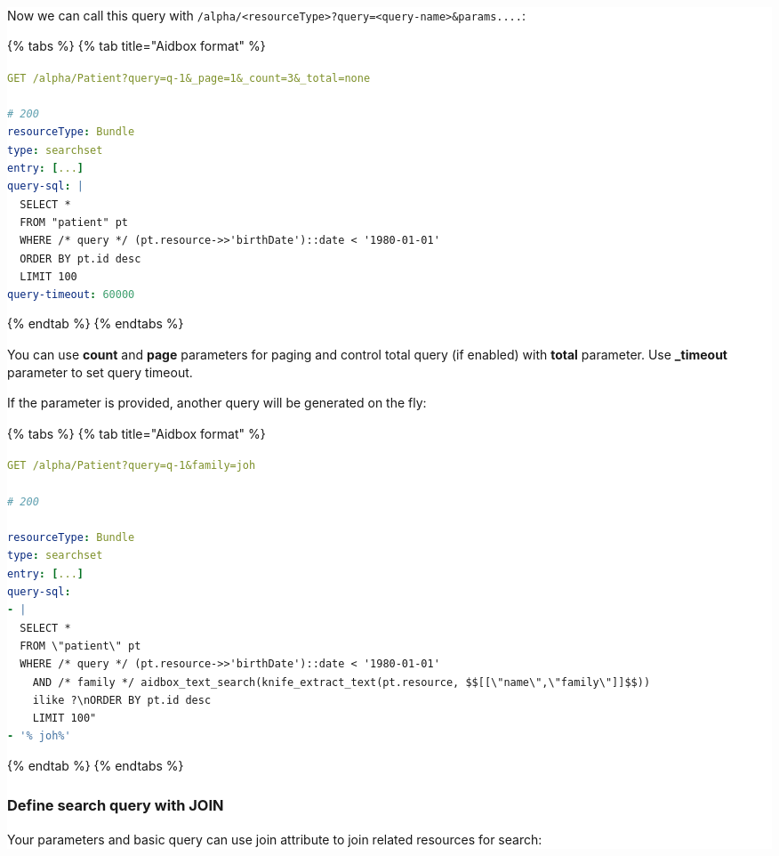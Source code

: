 Now we can call this query with `/alpha/<resourceType>?query=<query-name>&params....`:

{% tabs %}
{% tab title="Aidbox format" %}
```yaml
GET /alpha/Patient?query=q-1&_page=1&_count=3&_total=none

# 200
resourceType: Bundle
type: searchset
entry: [...]
query-sql: |
  SELECT *
  FROM "patient" pt
  WHERE /* query */ (pt.resource->>'birthDate')::date < '1980-01-01'
  ORDER BY pt.id desc
  LIMIT 100
query-timeout: 60000
```
{% endtab %}
{% endtabs %}

You can use **count** and **page** parameters for paging and control total query (if enabled) with **total** parameter. Use **\_timeout** parameter to set query timeout.

If the parameter is provided, another query will be generated on the fly:

{% tabs %}
{% tab title="Aidbox format" %}
```yaml
GET /alpha/Patient?query=q-1&family=joh

# 200

resourceType: Bundle
type: searchset
entry: [...]
query-sql:
- | 
  SELECT *
  FROM \"patient\" pt
  WHERE /* query */ (pt.resource->>'birthDate')::date < '1980-01-01'
    AND /* family */ aidbox_text_search(knife_extract_text(pt.resource, $$[[\"name\",\"family\"]]$$)) 
    ilike ?\nORDER BY pt.id desc
    LIMIT 100"
- '% joh%'
```
{% endtab %}
{% endtabs %}

### Define search query with JOIN

Your parameters and basic query can use join attribute to join related resources for search:
